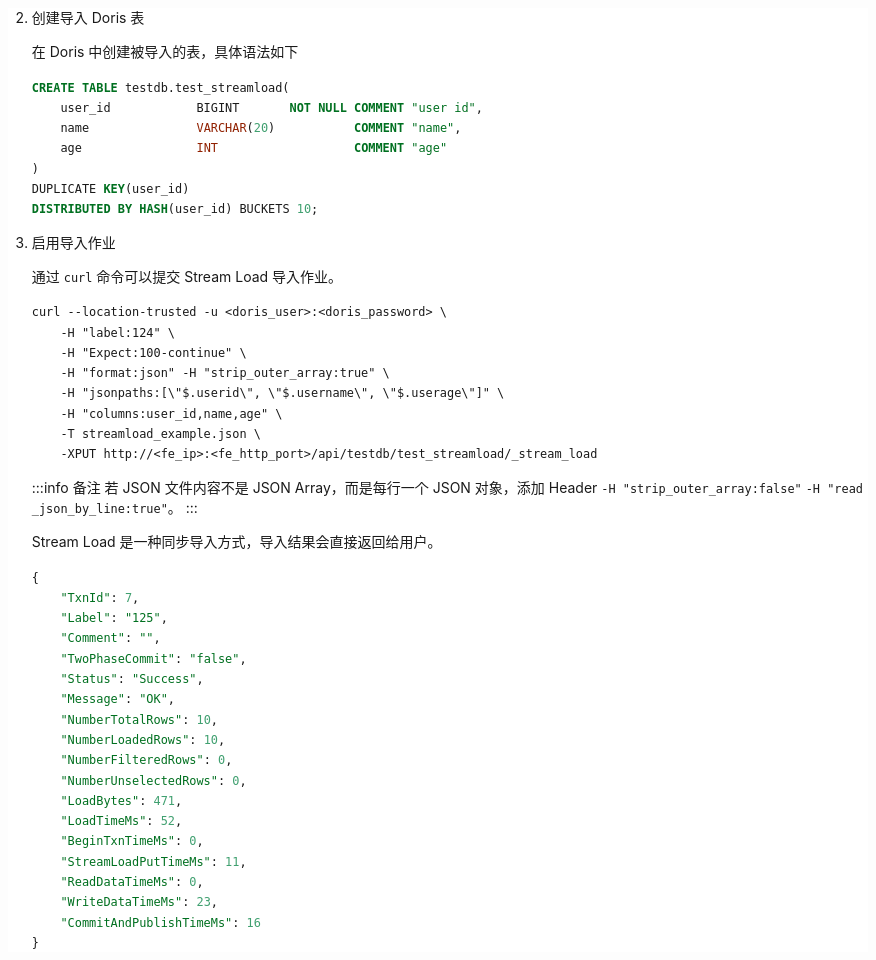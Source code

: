 2. 创建导入 Doris 表

    在 Doris 中创建被导入的表，具体语法如下

    ```sql
    CREATE TABLE testdb.test_streamload(
        user_id            BIGINT       NOT NULL COMMENT "user id",
        name               VARCHAR(20)           COMMENT "name",
        age                INT                   COMMENT "age"
    )
    DUPLICATE KEY(user_id)
    DISTRIBUTED BY HASH(user_id) BUCKETS 10;
    ```

3. 启用导入作业

    通过 `curl` 命令可以提交 Stream Load 导入作业。

    ```shell
    curl --location-trusted -u <doris_user>:<doris_password> \
        -H "label:124" \
        -H "Expect:100-continue" \
        -H "format:json" -H "strip_outer_array:true" \
        -H "jsonpaths:[\"$.userid\", \"$.username\", \"$.userage\"]" \
        -H "columns:user_id,name,age" \
        -T streamload_example.json \
        -XPUT http://<fe_ip>:<fe_http_port>/api/testdb/test_streamload/_stream_load
    ```
    :::info 备注
    若 JSON 文件内容不是 JSON Array，而是每行一个 JSON 对象，添加 Header `-H "strip_outer_array:false"` `-H "read_json_by_line:true"`。
    :::

    Stream Load 是一种同步导入方式，导入结果会直接返回给用户。

    ```sql
    {
        "TxnId": 7,
        "Label": "125",
        "Comment": "",
        "TwoPhaseCommit": "false",
        "Status": "Success",
        "Message": "OK",
        "NumberTotalRows": 10,
        "NumberLoadedRows": 10,
        "NumberFilteredRows": 0,
        "NumberUnselectedRows": 0,
        "LoadBytes": 471,
        "LoadTimeMs": 52,
        "BeginTxnTimeMs": 0,
        "StreamLoadPutTimeMs": 11,
        "ReadDataTimeMs": 0,
        "WriteDataTimeMs": 23,
        "CommitAndPublishTimeMs": 16
    }
    ```
